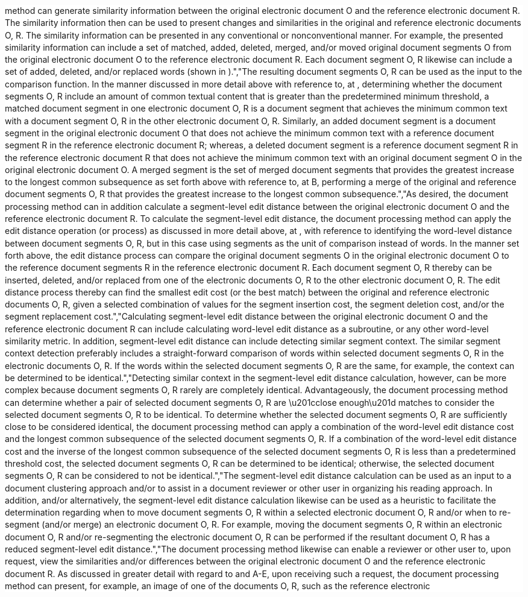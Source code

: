 method  can generate similarity information between the original electronic document O and the reference electronic document R. The similarity information then can be used to present changes and similarities in the original and reference electronic documents O, R. The similarity information can be presented in any conventional or nonconventional manner. For example, the presented similarity information can include a set of matched, added, deleted, merged, and\/or moved original document segments O from the original electronic document O to the reference electronic document R. Each document segment O, R likewise can include a set of added, deleted, and\/or replaced words  (shown in ).","The resulting document segments O, R can be used as the input to the comparison function. In the manner discussed in more detail above with reference to, at , determining whether the document segments O, R include an amount of common textual content that is greater than the predetermined minimum threshold, a matched document segment in one electronic document O, R is a document segment  that achieves the minimum common text with a document segment O, R in the other electronic document O, R. Similarly, an added document segment is a document segment  in the original electronic document O that does not achieve the minimum common text with a reference document segment R in the reference electronic document R; whereas, a deleted document segment is a reference document segment R in the reference electronic document R that does not achieve the minimum common text with an original document segment O in the original electronic document O. A merged segment is the set of merged document segments  that provides the greatest increase to the longest common subsequence as set forth above with reference to, at B, performing a merge of the original and reference document segments O, R that provides the greatest increase to the longest common subsequence.","As desired, the document processing method  can in addition calculate a segment-level edit distance between the original electronic document O and the reference electronic document R. To calculate the segment-level edit distance, the document processing method  can apply the edit distance operation (or process) as discussed in more detail above, at , with reference to identifying the word-level distance between document segments O, R, but in this case using segments as the unit of comparison instead of words. In the manner set forth above, the edit distance process can compare the original document segments O in the original electronic document O to the reference document segments R in the reference electronic document R. Each document segment O, R thereby can be inserted, deleted, and\/or replaced from one of the electronic documents O, R to the other electronic document O, R. The edit distance process thereby can find the smallest edit cost (or the best match) between the original and reference electronic documents O, R, given a selected combination of values for the segment insertion cost, the segment deletion cost, and\/or the segment replacement cost.","Calculating segment-level edit distance between the original electronic document O and the reference electronic document R can include calculating word-level edit distance as a subroutine, or any other word-level similarity metric. In addition, segment-level edit distance can include detecting similar segment context. The similar segment context detection preferably includes a straight-forward comparison of words  within selected document segments O, R in the electronic documents O, R. If the words  within the selected document segments O, R are the same, for example, the context can be determined to be identical.","Detecting similar context in the segment-level edit distance calculation, however, can be more complex because document segments O, R rarely are completely identical. Advantageously, the document processing method  can determine whether a pair of selected document segments O, R are \u201cclose enough\u201d matches to consider the selected document segments O, R to be identical. To determine whether the selected document segments O, R are sufficiently close to be considered identical, the document processing method  can apply a combination of the word-level edit distance cost and the longest common subsequence of the selected document segments O, R. If a combination of the word-level edit distance cost and the inverse of the longest common subsequence of the selected document segments O, R is less than a predetermined threshold cost, the selected document segments O, R can be determined to be identical; otherwise, the selected document segments O, R can be considered to not be identical.","The segment-level edit distance calculation can be used as an input to a document clustering approach and\/or to assist in a document reviewer or other user in organizing his reading approach. In addition, and\/or alternatively, the segment-level edit distance calculation likewise can be used as a heuristic to facilitate the determination regarding when to move document segments O, R within a selected electronic document O, R and\/or when to re-segment (and\/or merge) an electronic document O, R. For example, moving the document segments O, R within an electronic document O, R and\/or re-segmenting the electronic document O, R can be performed if the resultant document O, R has a reduced segment-level edit distance.","The document processing method  likewise can enable a reviewer or other user to, upon request, view the similarities and\/or differences between the original electronic document O and the reference electronic document R. As discussed in greater detail with regard to  and A-E, upon receiving such a request, the document processing method  can present, for example, an image of one of the documents O, R, such as the reference electronic